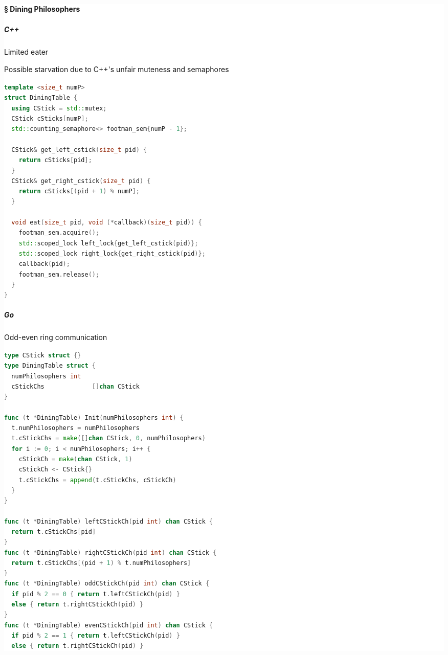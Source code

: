 #### § Dining Philosophers

##### C++

Limited eater

Possible starvation due to C++'s unfair muteness and semaphores

```cpp
template <size_t numP>
struct DiningTable {
  using CStick = std::mutex;
  CStick cSticks[numP];
  std::counting_semaphore<> footman_sem{numP - 1};
  
  CStick& get_left_cstick(size_t pid) {
    return cSticks[pid];
  }
  CStick& get_right_cstick(size_t pid) {
    return cSticks[(pid + 1) % numP];
  }
  
  void eat(size_t pid, void (*callback)(size_t pid)) {
    footman_sem.acquire();
    std::scoped_lock left_lock{get_left_cstick(pid)};
    std::scoped_lock right_lock{get_right_cstick(pid)};
    callback(pid);
    footman_sem.release();
  }
}
```

##### Go

Odd-even ring communication

```go
type CStick struct {}
type DiningTable struct {
  numPhilosophers int
  cStickChs 			[]chan CStick
}

func (t *DiningTable) Init(numPhilosophers int) {
  t.numPhilosophers = numPhilosophers
  t.cStickChs = make([]chan CStick, 0, numPhilosophers)
  for i := 0; i < numPhilosophers; i++ {
    cStickCh = make(chan CStick, 1)
    cStickCh <- CStick{}
    t.cStickChs = append(t.cStickChs, cStickCh)
  }
}

func (t *DiningTable) leftCStickCh(pid int) chan CStick {
  return t.cStickChs[pid]
}
func (t *DiningTable) rightCStickCh(pid int) chan CStick {
  return t.cStickChs[(pid + 1) % t.numPhilosophers]
}
func (t *DiningTable) oddCStickCh(pid int) chan CStick {
  if pid % 2 == 0 { return t.leftCStickCh(pid) }
  else { return t.rightCStickCh(pid) }
}
func (t *DiningTable) evenCStickCh(pid int) chan CStick {
  if pid % 2 == 1 { return t.leftCStickCh(pid) }
  else { return t.rightCStickCh(pid) }
```